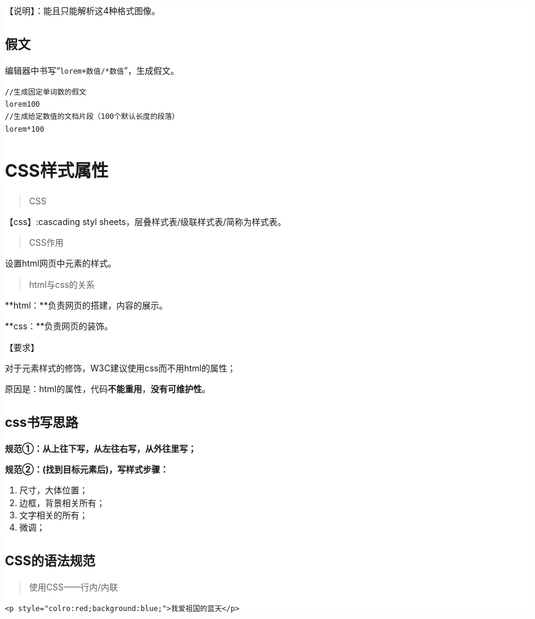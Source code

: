 【说明】：能且只能解析这4种格式图像。

## 假文

编辑器中书写“`lorem+数值/*数值`”，生成假文。

```
//生成固定单词数的假文
lorem100
//生成给定数值的文档片段（100个默认长度的段落）
lorem*100

```





# CSS样式属性

> CSS

【css】:cascading styl sheets，层叠样式表/级联样式表/简称为样式表。

> CSS作用

设置html网页中元素的样式。

> html与css的关系

**html：**负责网页的搭建，内容的展示。

**css：**负责网页的装饰。

【要求】

对于元素样式的修饰，W3C建议使用css而不用html的属性；

原因是：html的属性，代码**不能重用**，**没有可维护性**。

## css书写思路

**规范①：从上往下写，从左往右写，从外往里写；**

**规范②：(找到目标元素后)，写样式步骤：**

1. 尺寸，大体位置；
2. 边框，背景相关所有；
3. 文字相关的所有；
4. 微调；

## CSS的语法规范

> 使用CSS——行内/内联

```
<p style="colro:red;background:blue;">我爱祖国的蓝天</p>

```
